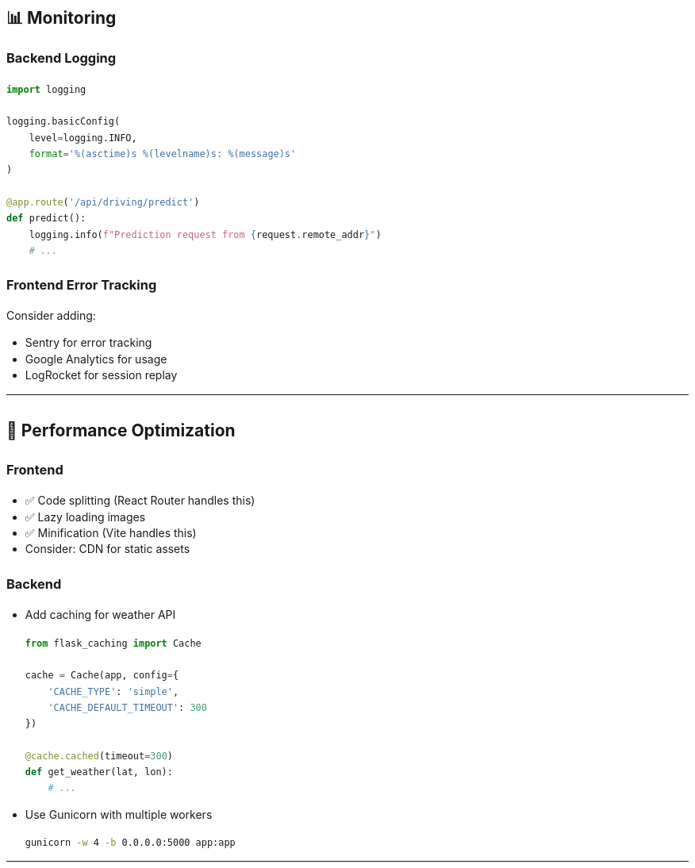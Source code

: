 
## 📊 Monitoring

### Backend Logging
```python
import logging

logging.basicConfig(
    level=logging.INFO,
    format='%(asctime)s %(levelname)s: %(message)s'
)

@app.route('/api/driving/predict')
def predict():
    logging.info(f"Prediction request from {request.remote_addr}")
    # ...
```

### Frontend Error Tracking

Consider adding:
- Sentry for error tracking
- Google Analytics for usage
- LogRocket for session replay

---

## 🚦 Performance Optimization

### Frontend
- ✅ Code splitting (React Router handles this)
- ✅ Lazy loading images
- ✅ Minification (Vite handles this)
- Consider: CDN for static assets

### Backend
- Add caching for weather API
  ```python
  from flask_caching import Cache
  
  cache = Cache(app, config={
      'CACHE_TYPE': 'simple',
      'CACHE_DEFAULT_TIMEOUT': 300
  })
  
  @cache.cached(timeout=300)
  def get_weather(lat, lon):
      # ...
  ```

- Use Gunicorn with multiple workers
  ```bash
  gunicorn -w 4 -b 0.0.0.0:5000 app:app
  ```

---